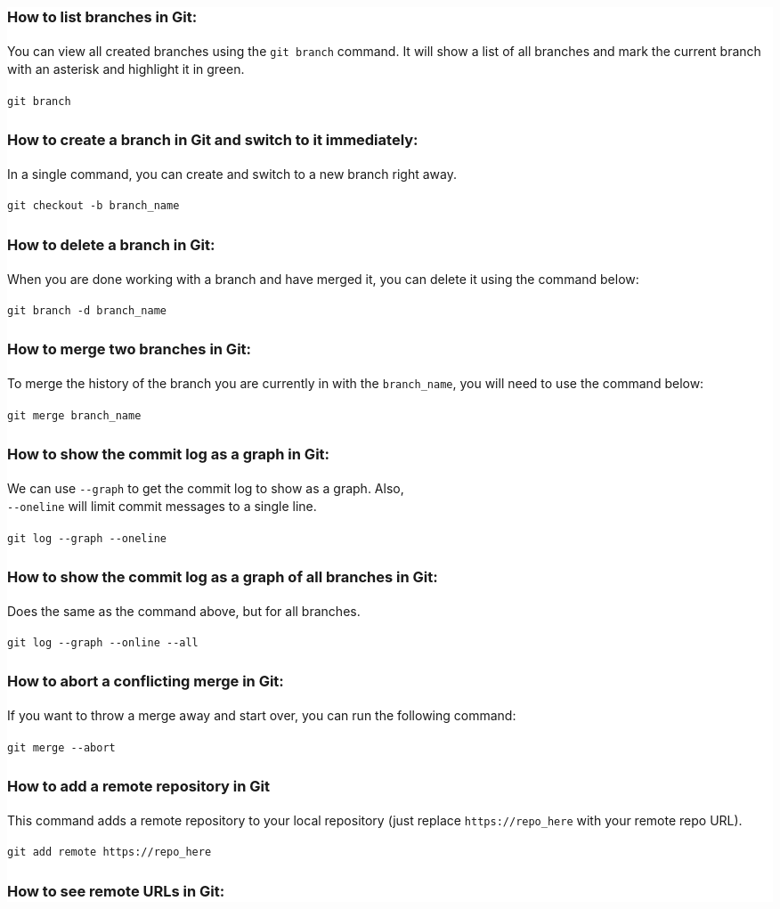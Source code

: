 ### How to list branches in Git:

You can view all created branches using the `git branch` command. It will show a list of all branches and mark the current branch with an asterisk and highlight it in green.

    git branch

### How to create a branch in Git and switch to it immediately:

In a single command, you can create and switch to a new branch right away.

    git checkout -b branch_name

### How to delete a branch in Git:

When you are done working with a branch and have merged it, you can delete it using the command below:

    git branch -d branch_name

### How to merge two branches in Git:

To merge the history of the branch you are currently in with the `branch_name`, you will need to use the command below:

    git merge branch_name

### How to show the commit log as a graph in Git:

We can use `--graph` to get the commit log to show as a graph. Also,  
`--oneline` will limit commit messages to a single line.

    git log --graph --oneline

### How to show the commit log as a graph of all branches in Git:

Does the same as the command above, but for all branches.

    git log --graph --online --all

### How to abort a conflicting merge in Git:

If you want to throw a merge away and start over, you can run the following command:

    git merge --abort

### How to add a remote repository in Git

This command adds a remote repository to your local repository (just replace `https://repo_here` with your remote repo URL).

    git add remote https://repo_here

### How to see remote URLs in Git:
